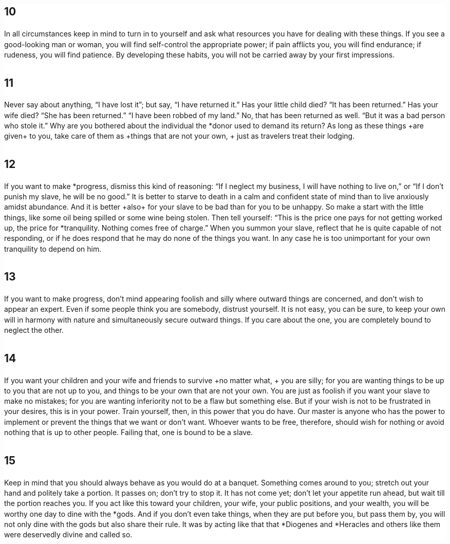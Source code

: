 ## 10

In all circumstances keep in mind to turn in to yourself and ask what resources you have for dealing with these things. If you see a good-looking man or woman, you will find self-control the appropriate power; if pain afflicts you, you will find endurance; if rudeness, you will find patience. By developing these habits, you will not be carried away by your first impressions.

## 11

Never say about anything, “I have lost it”; but say, “I have returned it.” Has your little child died? “It has been returned.” Has your wife died? “She has been returned.” “I have been robbed of my land.” No, that has been returned as well. “But it was a bad person who stole it.” Why are you bothered about the individual the *donor used to demand its return? As long as these things +are given+ to you, take care of them as +things that are not your own, + just as travelers treat their lodging.

## 12

If you want to make *progress, dismiss this kind of reasoning: “If I neglect my business, I will have nothing to live on,” or “If I don’t punish my slave, he will be no good.” It is better to starve to death in a calm and confident state of mind than to live anxiously amidst abundance. And it is better +also+ for your slave to be bad than for you to be unhappy. So make a start with the little things, like some oil being spilled or some wine being stolen. Then tell yourself: “This is the price one pays for not getting worked up, the price for *tranquility. Nothing comes free of charge.” When you summon your slave, reflect that he is quite capable of not responding, or if he does respond that he may do none of the things you want. In any case he is too unimportant for your own tranquility to depend on him.

## 13

If you want to make progress, don’t mind appearing foolish and silly where outward things are concerned, and don’t wish to appear an expert. Even if some people think you are somebody, distrust yourself. It is not easy, you can be sure, to keep your own will in harmony with nature and simultaneously secure outward things. If you care about the one, you are completely bound to neglect the other.

## 14

If you want your children and your wife and friends to survive +no matter what, + you are silly; for you are wanting things to be up to you that are not up to you, and things to be your own that are not your own. You are just as foolish if you want your slave to make no mistakes; for you are wanting inferiority not to be a flaw but something else. But if your wish is not to be frustrated in your desires, this is in your power. Train yourself, then, in this power that you do have. Our master is anyone who has the power to implement or prevent the things that we want or don’t want. Whoever wants to be free, therefore, should wish for nothing or avoid nothing that is up to other people. Failing that, one is bound to be a slave.

## 15

Keep in mind that you should always behave as you would do at a banquet. Something comes around to you; stretch out your hand and politely take a portion. It passes on; don’t try to stop it. It has not come yet; don’t let your appetite run ahead, but wait till the portion reaches you. If you act like this toward your children, your wife, your public positions, and your wealth, you will be worthy one day to dine with the *gods. And if you don’t even take things, when they are put before you, but pass them by, you will not only dine with the gods but also share their rule. It was by acting like that that *Diogenes and *Heracles and others like them were deservedly divine and called so.
